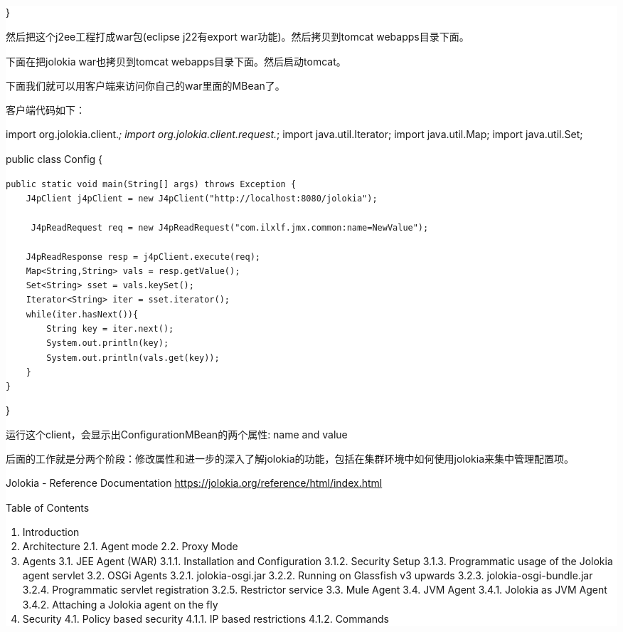 }

然后把这个j2ee工程打成war包(eclipse j22有export war功能)。然后拷贝到tomcat webapps目录下面。

下面在把jolokia war也拷贝到tomcat webapps目录下面。然后启动tomcat。

下面我们就可以用客户端来访问你自己的war里面的MBean了。

客户端代码如下：

import org.jolokia.client.*;
import org.jolokia.client.request.*;
import java.util.Iterator;
import java.util.Map;
import java.util.Set;


public class Config {
    
    public static void main(String[] args) throws Exception {
        J4pClient j4pClient = new J4pClient("http://localhost:8080/jolokia");
        
         J4pReadRequest req = new J4pReadRequest("com.ilxlf.jmx.common:name=NewValue");

        J4pReadResponse resp = j4pClient.execute(req);
        Map<String,String> vals = resp.getValue();
        Set<String> sset = vals.keySet();
        Iterator<String> iter = sset.iterator();
        while(iter.hasNext()){    
        	String key = iter.next();
        	System.out.println(key);
        	System.out.println(vals.get(key));
        }
    }
}

运行这个client，会显示出ConfigurationMBean的两个属性: name and value

后面的工作就是分两个阶段：修改属性和进一步的深入了解jolokia的功能，包括在集群环境中如何使用jolokia来集中管理配置项。



Jolokia - Reference Documentation 
https://jolokia.org/reference/html/index.html

 


Table of Contents
1. Introduction
2. Architecture
2.1. Agent mode
2.2. Proxy Mode
3. Agents
3.1. JEE Agent (WAR)
3.1.1. Installation and Configuration
3.1.2. Security Setup
3.1.3. Programmatic usage of the Jolokia agent servlet
3.2. OSGi Agents
3.2.1. jolokia-osgi.jar
3.2.2. Running on Glassfish v3 upwards
3.2.3. jolokia-osgi-bundle.jar
3.2.4. Programmatic servlet registration
3.2.5. Restrictor service
3.3. Mule Agent
3.4. JVM Agent
3.4.1. Jolokia as JVM Agent
3.4.2. Attaching a Jolokia agent on the fly
4. Security
4.1. Policy based security
4.1.1. IP based restrictions
4.1.2. Commands